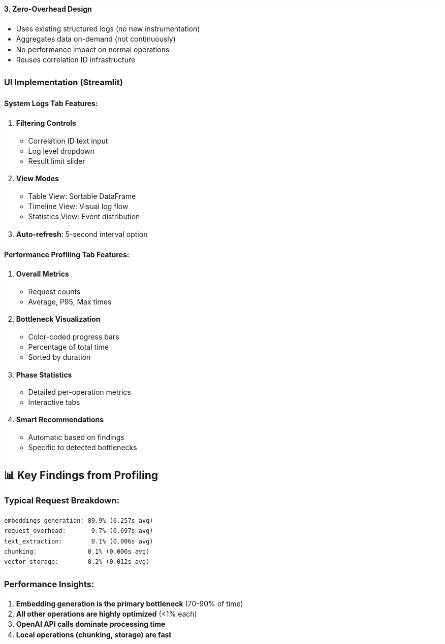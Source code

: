 #### 3. **Zero-Overhead Design**
- Uses existing structured logs (no new instrumentation)
- Aggregates data on-demand (not continuously)
- No performance impact on normal operations
- Reuses correlation ID infrastructure

### UI Implementation (Streamlit)

#### System Logs Tab Features:
1. **Filtering Controls**
   - Correlation ID text input
   - Log level dropdown
   - Result limit slider

2. **View Modes**
   - Table View: Sortable DataFrame
   - Timeline View: Visual log flow
   - Statistics View: Event distribution

3. **Auto-refresh**: 5-second interval option

#### Performance Profiling Tab Features:
1. **Overall Metrics**
   - Request counts
   - Average, P95, Max times

2. **Bottleneck Visualization**
   - Color-coded progress bars
   - Percentage of total time
   - Sorted by duration

3. **Phase Statistics**
   - Detailed per-operation metrics
   - Interactive tabs

4. **Smart Recommendations**
   - Automatic based on findings
   - Specific to detected bottlenecks

## 📊 Key Findings from Profiling

### Typical Request Breakdown:
```
embeddings_generation: 89.9% (6.257s avg)
request_overhead:       9.7% (0.697s avg)
text_extraction:        0.1% (0.006s avg)
chunking:              0.1% (0.006s avg)
vector_storage:        0.2% (0.012s avg)
```

### Performance Insights:
1. **Embedding generation is the primary bottleneck** (70-90% of time)
2. **All other operations are highly optimized** (<1% each)
3. **OpenAI API calls dominate processing time**
4. **Local operations (chunking, storage) are fast**
